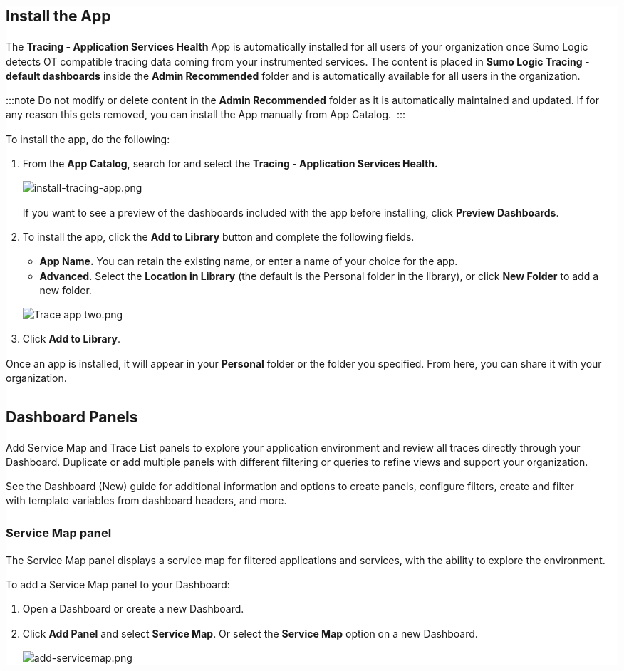 ## Install the App

The **Tracing - Application Services Health** App is automatically installed for all users of your organization once Sumo Logic detects OT compatible tracing data coming from your instrumented services. The content is placed in **Sumo Logic Tracing - default dashboards** inside the **Admin Recommended** folder and is automatically available for all users in the organization.

:::note
Do not modify or delete content in the **Admin Recommended** folder as it is automatically maintained and updated. If for any reason this gets removed, you can install the App manually from App Catalog. 
:::

To install the app, do the following:

1. From the **App Catalog**, search for and select the **Tracing - Application Services Health.**

    ![install-tracing-app.png](/img/traces/install-tracing-app.png)

    If you want to see a preview of the dashboards included with the app before installing, click **Preview Dashboards**.

1. To install the app, click the **Add to Library** button and complete the following fields.

   * **App Name.** You can retain the existing name, or enter a name of your choice for the app.
   * **Advanced**. Select the **Location in Library** (the default is the Personal folder in the library), or click **New Folder** to add a new folder.

    ![Trace app two.png](/img/traces/Trace-app-two.png)

1. Click **Add to Library**.

Once an app is installed, it will appear in your **Personal** folder or the folder you specified. From here, you can share it with your organization.

## Dashboard Panels

Add Service Map and Trace List panels to explore your application environment and review all traces directly through your Dashboard. Duplicate or add multiple panels with different filtering or queries to refine views and support your organization. 

See the Dashboard (New) guide for additional information and options to create panels, configure filters, create and filter with template variables from dashboard headers, and more.

### Service Map panel

The Service Map panel displays a service map for filtered applications and services, with the ability to explore the environment.

To add a Service Map panel to your Dashboard:

1. Open a Dashboard or create a new Dashboard.
1. Click **Add Panel** and select **Service Map**. Or select the **Service Map** option on a new Dashboard.

    ![add-servicemap.png](/img/traces/add-servicemap.png)

